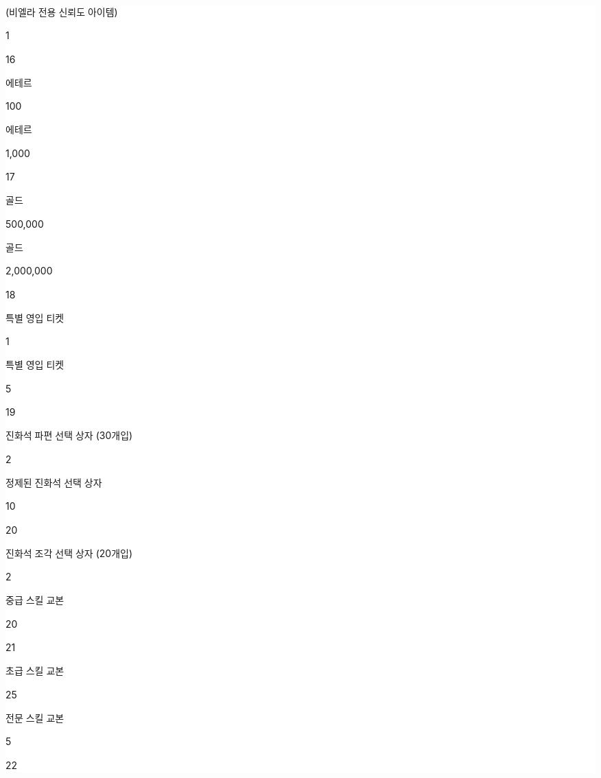 (비엘라 전용 신뢰도 아이템)

1

16

에테르

100

에테르

1,000

17

골드

500,000

골드

2,000,000

18

특별 영입 티켓

1

특별 영입 티켓

5

19

진화석 파편 선택 상자 (30개입)

2

정제된 진화석 선택 상자

10

20

진화석 조각 선택 상자 (20개입)

2

중급 스킬 교본

20

21

초급 스킬 교본

25

전문 스킬 교본

5

22
